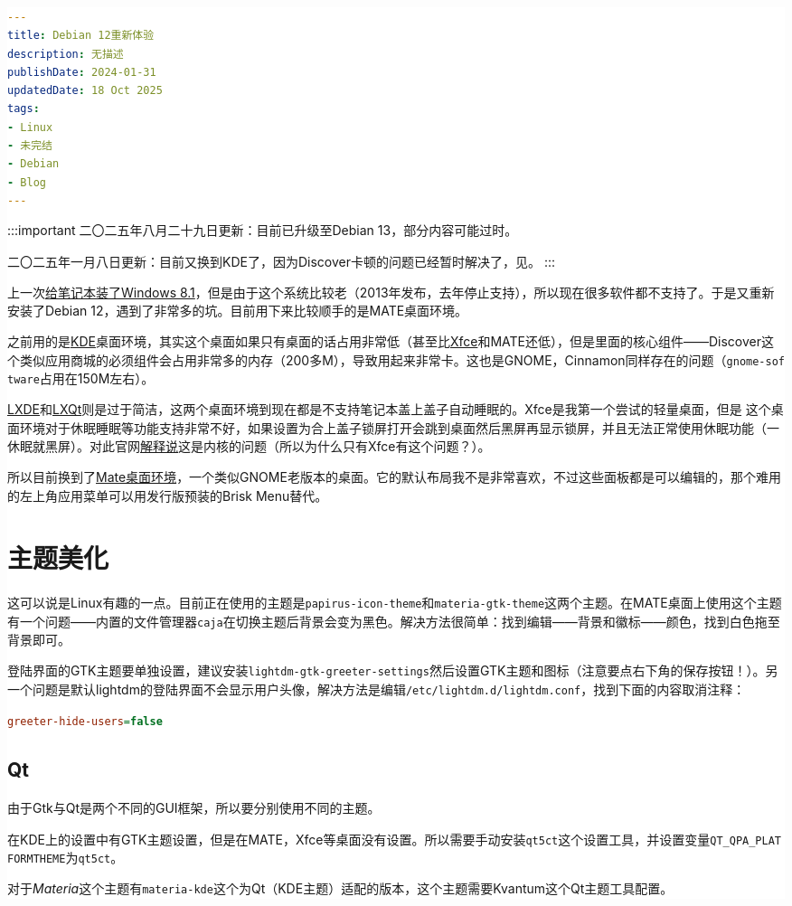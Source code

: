 ```yaml
---
title: Debian 12重新体验
description: 无描述
publishDate: 2024-01-31
updatedDate: 18 Oct 2025
tags: 
- Linux
- 未完结
- Debian
- Blog
---
```



:::important
二〇二五年八月二十九日更新：目前已升级至Debian 13，部分内容可能过时。

二〇二五年一月八日更新：目前又换到KDE了，因为Discover卡顿的问题已经暂时解决了，见[](<#重新回到KDE>)。
:::

上一次[给笔记本装了Windows 8.1](<#数字难民——Windows 8.1在2024年的现状>)，但是由于这个系统比较老（2013年发布，去年停止支持），所以现在很多软件都不支持了。于是又重新安装了Debian 12，遇到了非常多的坑。目前用下来比较顺手的是MATE桌面环境。



之前用的是[KDE](https://kde.org)桌面环境，其实这个桌面如果只有桌面的话占用非常低（甚至比[Xfce](https://xfce.org)和MATE还低），但是里面的核心组件——Discover这个类似应用商城的必须组件会占用非常多的内存（200多M），导致用起来非常卡。这也是GNOME，Cinnamon同样存在的问题（`gnome-software`占用在150M左右）。

[LXDE](https://www.lxde.org)和[LXQt](https://lxqt-project.org)则是过于简洁，这两个桌面环境到现在都是不支持笔记本盖上盖子自动睡眠的。Xfce是我第一个尝试的轻量桌面，但是
这个桌面环境对于休眠睡眠等功能支持非常不好，如果设置为合上盖子锁屏打开会跳到桌面然后黑屏再显示锁屏，并且无法正常使用休眠功能（一休眠就黑屏）。对此官网[解释说](https://docs.xfce.org/xfce/xfce4-power-manager/faq#i_have_put_my_computer_into_suspend_or_hibernate_mode_but_the_computer_is_not_waking_up)这是内核的问题（所以为什么只有Xfce有这个问题？）。

所以目前换到了[Mate桌面环境](https://mate-desktop.org/)，一个类似GNOME老版本的桌面。它的默认布局我不是非常喜欢，不过这些面板都是可以编辑的，那个难用的左上角应用菜单可以用发行版预装的Brisk Menu替代。

# 主题美化
这可以说是Linux有趣的一点。目前正在使用的主题是`papirus-icon-theme`和`materia-gtk-theme`这两个主题。在MATE桌面上使用这个主题有一个问题——内置的文件管理器`caja`在切换主题后背景会变为黑色。解决方法很简单：找到编辑——背景和徽标——颜色，找到白色拖至背景即可。

登陆界面的GTK主题要单独设置，建议安装`lightdm-gtk-greeter-settings`然后设置GTK主题和图标（注意要点右下角的保存按钮！）。另一个问题是默认lightdm的登陆界面不会显示用户头像，解决方法是编辑`/etc/lightdm.d/lightdm.conf`，找到下面的内容取消注释：

```ini
greeter-hide-users=false
```

## Qt
由于Gtk与Qt是两个不同的GUI框架，所以要分别使用不同的主题。

在KDE上的设置中有GTK主题设置，但是在MATE，Xfce等桌面没有设置。所以需要手动安装`qt5ct`这个设置工具，并设置变量`QT_QPA_PLATFORMTHEME`为`qt5ct`。

对于*Materia*这个主题有`materia-kde`这个为Qt（KDE主题）适配的版本，这个主题需要Kvantum这个Qt主题工具配置。
